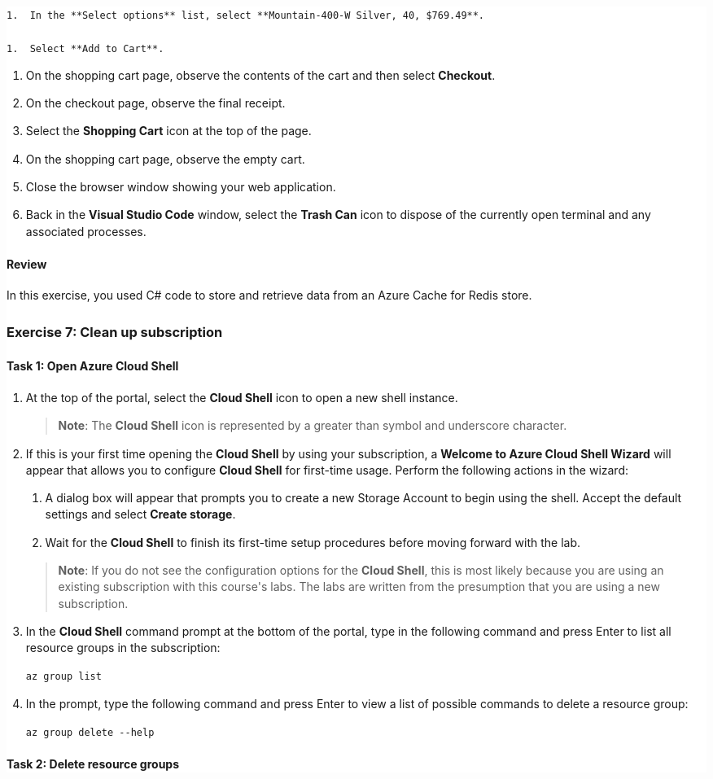     1.  In the **Select options** list, select **Mountain-400-W Silver, 40, $769.49**.
    
    1.  Select **Add to Cart**.

1.  On the shopping cart page, observe the contents of the cart and then select **Checkout**.

1.  On the checkout page, observe the final receipt.

1.  Select the **Shopping Cart** icon at the top of the page.

1.  On the shopping cart page, observe the empty cart.

1.  Close the browser window showing your web application.

1.  Back in the **Visual Studio Code** window, select the **Trash Can** icon to dispose of the currently open terminal and any associated processes.

#### Review

In this exercise, you used C# code to store and retrieve data from an Azure Cache for Redis store.

### Exercise 7: Clean up subscription 

#### Task 1: Open Azure Cloud Shell

1.  At the top of the portal, select the **Cloud Shell** icon to open a new shell instance.

    > **Note**: The **Cloud Shell** icon is represented by a greater than symbol and underscore character.

1.  If this is your first time opening the **Cloud Shell** by using your subscription, a **Welcome to Azure Cloud Shell Wizard** will appear that allows you to configure **Cloud Shell** for first-time usage. Perform the following actions in the wizard:
    
    1.  A dialog box will appear that prompts you to create a new Storage Account to begin using the shell. Accept the default settings and select **Create storage**.
    
    1.  Wait for the **Cloud Shell** to finish its first-time setup procedures before moving forward with the lab.

    > **Note**: If you do not see the configuration options for the **Cloud Shell**, this is most likely because you are using an existing subscription with this course's labs. The labs are written from the presumption that you are using a new subscription.

1.  In the **Cloud Shell** command prompt at the bottom of the portal, type in the following command and press Enter to list all resource groups in the subscription:

    ```
    az group list
    ```
1.  In the prompt, type the following command and press Enter to view a list of possible commands to delete a resource group:

    ```
    az group delete --help
    ```

#### Task 2: Delete resource groups
